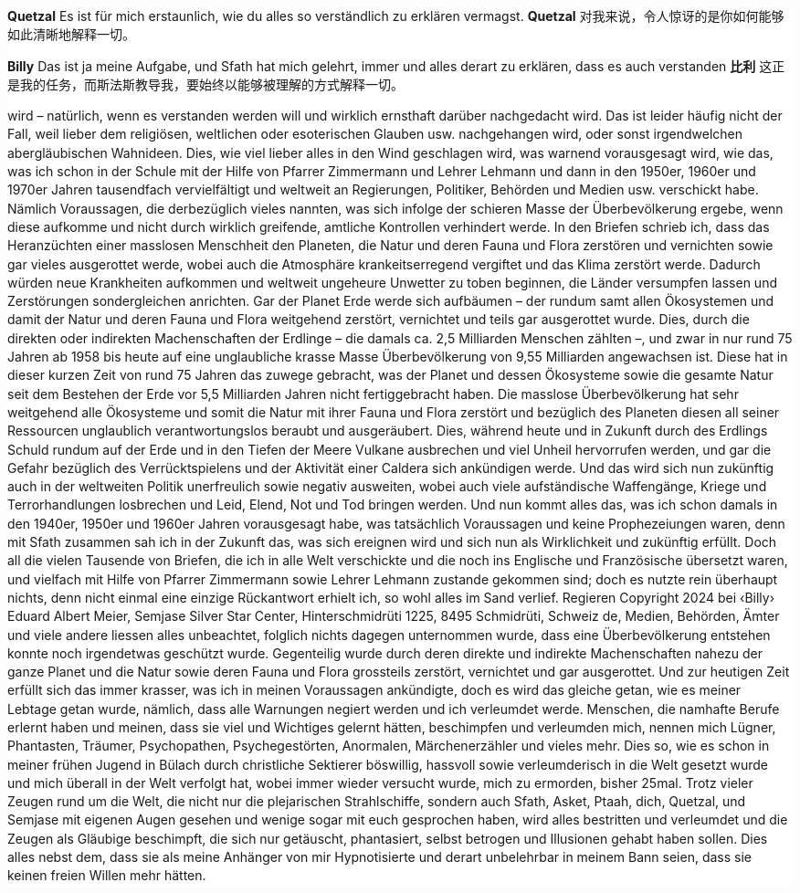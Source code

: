 **Quetzal** Es ist für mich erstaunlich, wie du alles so verständlich zu erklären vermagst.
**Quetzal** 对我来说，令人惊讶的是你如何能够如此清晰地解释一切。

**Billy** Das ist ja meine Aufgabe, und Sfath hat mich gelehrt, immer und alles derart zu erklären, dass es auch verstanden
**比利** 这正是我的任务，而斯法斯教导我，要始终以能够被理解的方式解释一切。

wird – natürlich, wenn es verstanden werden will und wirklich ernsthaft darüber nachgedacht wird. Das ist leider häufig nicht der Fall, weil lieber dem religiösen, weltlichen oder esoterischen Glauben usw. nachgehangen wird, oder sonst irgendwelchen abergläubischen Wahnideen. Dies, wie viel lieber alles in den Wind geschlagen wird, was warnend vorausgesagt wird, wie das, was ich schon in der Schule mit der Hilfe von Pfarrer Zimmermann und Lehrer Lehmann und dann in den 1950er, 1960er und 1970er Jahren tausendfach vervielfältigt und weltweit an Regierungen, Politiker, Behörden und Medien usw. verschickt habe. Nämlich Voraussagen, die derbezüglich vieles nannten, was sich infolge der schieren Masse der Überbevölkerung ergebe, wenn diese aufkomme und nicht durch wirklich greifende, amtliche Kontrollen verhindert werde. In den Briefen schrieb ich, dass das Heranzüchten einer masslosen Menschheit den Planeten, die Natur und deren Fauna und Flora zerstören und vernichten sowie gar vieles ausgerottet werde, wobei auch die Atmosphäre krankeitserregend vergiftet und das Klima zerstört werde. Dadurch würden neue Krankheiten aufkommen und weltweit ungeheure Unwetter zu toben beginnen, die Länder versumpfen lassen und Zerstörungen sondergleichen anrichten. Gar der Planet Erde werde sich aufbäumen – der rundum samt allen Ökosystemen und damit der Natur und deren Fauna und Flora weitgehend zerstört, vernichtet und teils gar ausgerottet wurde. Dies, durch die direkten oder indirekten Machenschaften der Erdlinge – die damals ca. 2,5 Milliarden Menschen zählten –, und zwar in nur rund 75 Jahren ab 1958 bis heute auf eine unglaubliche krasse Masse Überbevölkerung von 9,55 Milliarden angewachsen ist. Diese hat in dieser kurzen Zeit von rund 75 Jahren das zuwege gebracht, was der Planet und dessen Ökosysteme sowie die gesamte Natur seit dem Bestehen der Erde vor 5,5 Milliarden Jahren nicht fertiggebracht haben. Die masslose Überbevölkerung hat sehr weitgehend alle Ökosysteme und somit die Natur mit ihrer Fauna und Flora zerstört und bezüglich des Planeten diesen all seiner Ressourcen unglaublich verantwortungslos beraubt und ausgeräubert. Dies, während heute und in Zukunft durch des Erdlings Schuld rundum auf der Erde und in den Tiefen der Meere Vulkane ausbrechen und viel Unheil hervorrufen werden, und gar die Gefahr bezüglich des Verrücktspielens und der Aktivität einer Caldera sich ankündigen werde. Und das wird sich nun zukünftig auch in der weltweiten Politik unerfreulich sowie negativ ausweiten, wobei auch viele aufständische Waffengänge, Kriege und Terrorhandlungen losbrechen und Leid, Elend, Not und Tod bringen werden. Und nun kommt alles das, was ich schon damals in den 1940er, 1950er und 1960er Jahren vorausgesagt habe, was tatsächlich Voraussagen und keine Prophezeiungen waren, denn mit Sfath zusammen sah ich in der Zukunft das, was sich ereignen wird und sich nun als Wirklichkeit und zukünftig erfüllt. Doch all die vielen Tausende von Briefen, die ich in alle Welt verschickte und die noch ins Englische und Französische übersetzt waren, und vielfach mit Hilfe von Pfarrer Zimmermann sowie Lehrer Lehmann zustande gekommen sind; doch es nutzte rein überhaupt nichts, denn nicht einmal eine einzige Rückantwort erhielt ich, so wohl alles im Sand verlief. Regieren Copyright 2024 bei ‹Billy› Eduard Albert Meier, Semjase Silver Star Center, Hinterschmidrüti 1225, 8495 Schmidrüti, Schweiz de, Medien, Behörden, Ämter und viele andere liessen alles unbeachtet, folglich nichts dagegen unternommen wurde, dass eine Überbevölkerung entstehen konnte noch irgendetwas geschützt wurde. Gegenteilig wurde durch deren direkte und indirekte Machenschaften nahezu der ganze Planet und die Natur sowie deren Fauna und Flora grossteils zerstört, vernichtet und gar ausgerottet. Und zur heutigen Zeit erfüllt sich das immer krasser, was ich in meinen Voraussagen ankündigte, doch es wird das gleiche getan, wie es meiner Lebtage getan wurde, nämlich, dass alle Warnungen negiert werden und ich verleumdet werde. Menschen, die namhafte Berufe erlernt haben und meinen, dass sie viel und Wichtiges gelernt hätten, beschimpfen und verleumden mich, nennen mich Lügner, Phantasten, Träumer, Psychopathen, Psychegestörten, Anormalen, Märchenerzähler und vieles mehr. Dies so, wie es schon in meiner frühen Jugend in Bülach durch christliche Sektierer böswillig, hassvoll sowie verleumderisch in die Welt gesetzt wurde und mich überall in der Welt verfolgt hat, wobei immer wieder versucht wurde, mich zu ermorden, bisher 25mal. Trotz vieler Zeugen rund um die Welt, die nicht nur die plejarischen Strahlschiffe, sondern auch Sfath, Asket, Ptaah, dich, Quetzal, und Semjase mit eigenen Augen gesehen und wenige sogar mit euch gesprochen haben, wird alles bestritten und verleumdet und die Zeugen als Gläubige beschimpft, die sich nur getäuscht, phantasiert, selbst betrogen und Illusionen gehabt haben sollen. Dies alles nebst dem, dass sie als meine Anhänger von mir Hypnotisierte und derart unbelehrbar in meinem Bann seien, dass sie keinen freien Willen mehr hätten.
